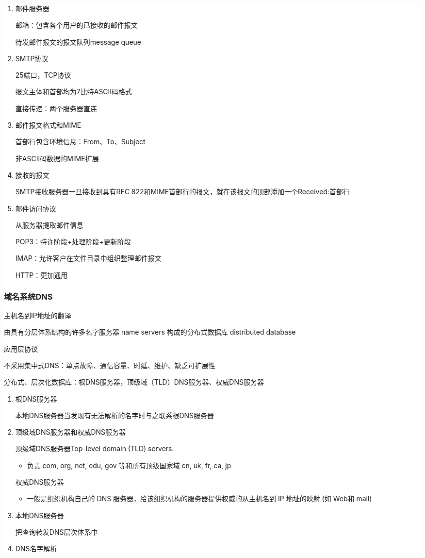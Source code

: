 1. 邮件服务器

   邮箱：包含各个用户的已接收的邮件报文

   待发邮件报文的报文队列message queue

2. SMTP协议

   25端口，TCP协议

   报文主体和首部均为7比特ASCII码格式

   直接传递：两个服务器直连

3. 邮件报文格式和MIME

   首部行包含环境信息：From、To、Subject

   非ASCII码数据的MIME扩展

4. 接收的报文

   SMTP接收服务器一旦接收到具有RFC 822和MIME首部行的报文，就在该报文的顶部添加一个Received:首部行

5. 邮件访问协议

   从服务器提取邮件信息

   POP3：特许阶段+处理阶段+更新阶段

   IMAP：允许客户在文件目录中组织整理邮件报文

   HTTP：更加通用

### 域名系统DNS

主机名到IP地址的翻译

由具有分层体系结构的许多名字服务器 name servers 构成的分布式数据库 distributed database

应用层协议

不采用集中式DNS：单点故障、通信容量、时延、维护、缺乏可扩展性

分布式、层次化数据库：根DNS服务器，顶级域（TLD）DNS服务器、权威DNS服务器

1. 根DNS服务器

   本地DNS服务器当发现有无法解析的名字时与之联系根DNS服务器

2. 顶级域DNS服务器和权威DNS服务器

   顶级域DNS服务器Top-level domain (TLD) servers:

   - 负责 com, org, net, edu, gov 等和所有顶级国家域 cn, uk, fr, ca, jp

   权威DNS服务器

   - 一般是组织机构自己的 DNS 服务器，给该组织机构的服务器提供权威的从主机名到 IP 地址的映射 (如 Web和 mail)

3. 本地DNS服务器

   把查询转发DNS层次体系中

4. DNS名字解析
